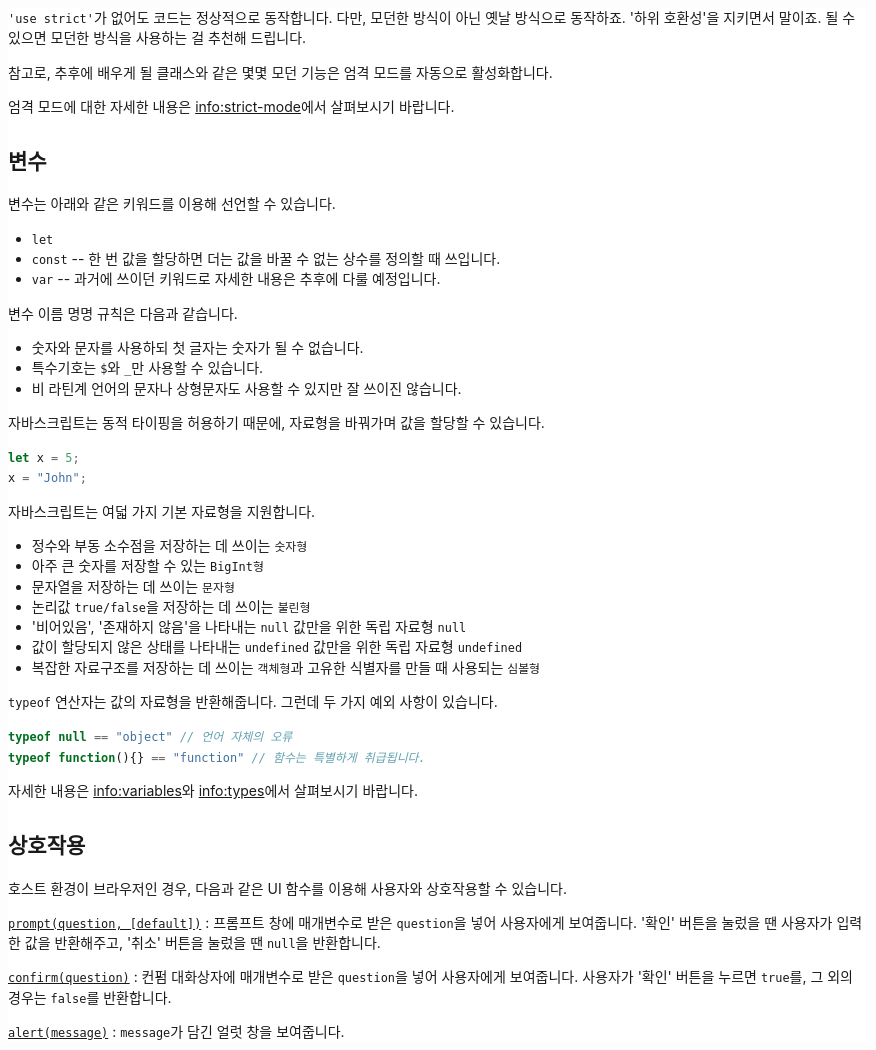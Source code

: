 `'use strict'`가 없어도 코드는 정상적으로 동작합니다. 다만, 모던한 방식이 아닌 옛날 방식으로 동작하죠. '하위 호환성'을 지키면서 말이죠. 될 수 있으면 모던한 방식을 사용하는 걸 추천해 드립니다.

참고로, 추후에 배우게 될 클래스와 같은 몇몇 모던 기능은 엄격 모드를 자동으로 활성화합니다.

엄격 모드에 대한 자세한 내용은 <info:strict-mode>에서 살펴보시기 바랍니다.

## 변수

변수는 아래와 같은 키워드를 이용해 선언할 수 있습니다.

- `let`
- `const` -- 한 번 값을 할당하면 더는 값을 바꿀 수 없는 상수를 정의할 때 쓰입니다.
- `var` -- 과거에 쓰이던 키워드로 자세한 내용은 추후에 다룰 예정입니다.

변수 이름 명명 규칙은 다음과 같습니다.
- 숫자와 문자를 사용하되 첫 글자는 숫자가 될 수 없습니다.
- 특수기호는 `$`와 `_`만 사용할 수 있습니다.
- 비 라틴계 언어의 문자나 상형문자도 사용할 수 있지만 잘 쓰이진 않습니다.

자바스크립트는 동적 타이핑을 허용하기 때문에, 자료형을 바꿔가며 값을 할당할 수 있습니다.   

```js
let x = 5;
x = "John";
```

자바스크립트는 여덟 가지 기본 자료형을 지원합니다.

- 정수와 부동 소수점을 저장하는 데 쓰이는 `숫자형`
- 아주 큰 숫자를 저장할 수 있는 `BigInt형`
- 문자열을 저장하는 데 쓰이는 `문자형`
- 논리값 `true/false`을 저장하는 데 쓰이는 `불린형`
- '비어있음', '존재하지 않음'을 나타내는 `null` 값만을 위한 독립 자료형 `null`
- 값이 할당되지 않은 상태를 나타내는 `undefined` 값만을 위한 독립 자료형 `undefined`
- 복잡한 자료구조를 저장하는 데 쓰이는 `객체형`과 고유한 식별자를 만들 때 사용되는 `심볼형`  

`typeof` 연산자는 값의 자료형을 반환해줍니다. 그런데 두 가지 예외 사항이 있습니다.
```js
typeof null == "object" // 언어 자체의 오류
typeof function(){} == "function" // 함수는 특별하게 취급됩니다.
```

자세한 내용은 <info:variables>와 <info:types>에서 살펴보시기 바랍니다.

## 상호작용

호스트 환경이 브라우저인 경우, 다음과 같은 UI 함수를 이용해 사용자와 상호작용할 수 있습니다. 

[`prompt(question, [default])`](mdn:api/Window/prompt)
: 프롬프트 창에 매개변수로 받은 `question`을 넣어 사용자에게 보여줍니다. '확인' 버튼을 눌렀을 땐 사용자가 입력한 값을 반환해주고, '취소' 버튼을 눌렀을 땐 `null`을 반환합니다.  

[`confirm(question)`](mdn:api/Window/confirm)
: 컨펌 대화상자에 매개변수로 받은 `question`을 넣어 사용자에게 보여줍니다. 사용자가 '확인' 버튼을 누르면 `true`를, 그 외의 경우는 `false`를 반환합니다.

[`alert(message)`](mdn:api/Window/alert)
: `message`가 담긴 얼럿 창을 보여줍니다.
